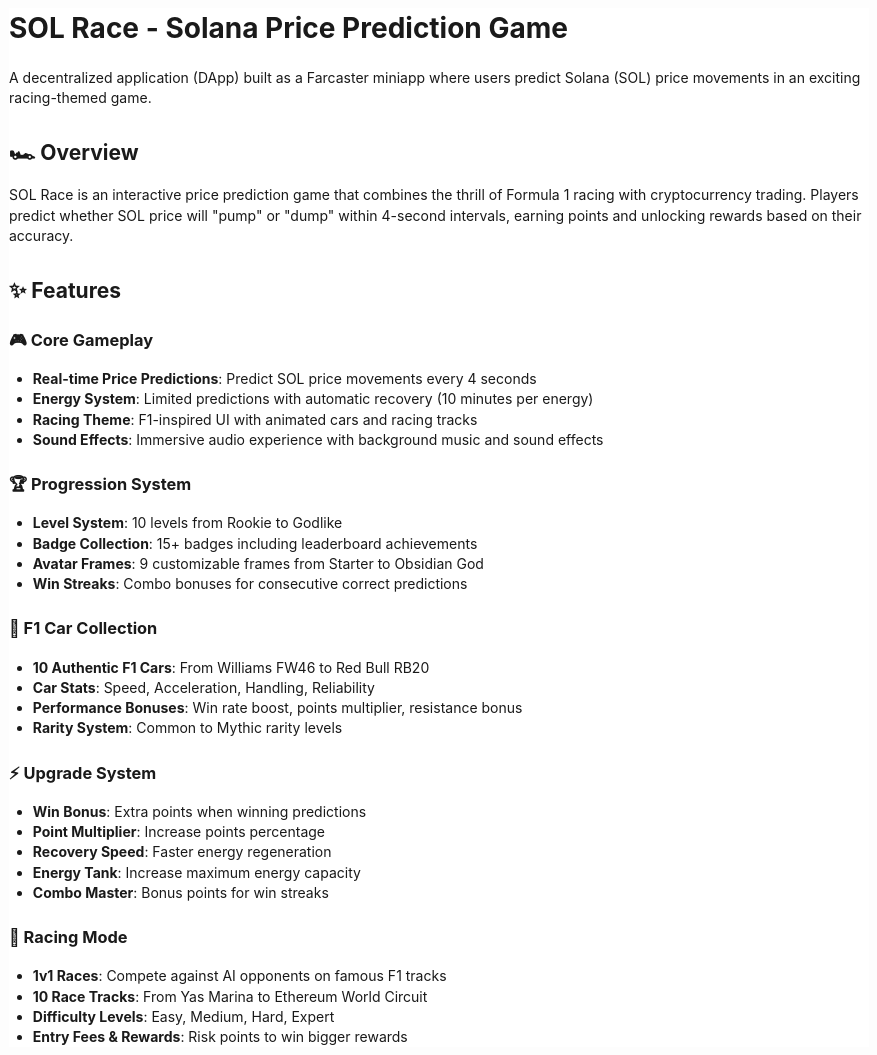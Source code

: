 # SOL Race - Solana Price Prediction Game

A decentralized application (DApp) built as a Farcaster miniapp where users predict Solana (SOL) price movements in an exciting racing-themed game.

## 🏎️ Overview

SOL Race is an interactive price prediction game that combines the thrill of Formula 1 racing with cryptocurrency trading. Players predict whether SOL price will "pump" or "dump" within 4-second intervals, earning points and unlocking rewards based on their accuracy.

## ✨ Features

### 🎮 Core Gameplay

- **Real-time Price Predictions**: Predict SOL price movements every 4 seconds
- **Energy System**: Limited predictions with automatic recovery (10 minutes per energy)
- **Racing Theme**: F1-inspired UI with animated cars and racing tracks
- **Sound Effects**: Immersive audio experience with background music and sound effects


### 🏆 Progression System

- **Level System**: 10 levels from Rookie to Godlike
- **Badge Collection**: 15+ badges including leaderboard achievements
- **Avatar Frames**: 9 customizable frames from Starter to Obsidian God
- **Win Streaks**: Combo bonuses for consecutive correct predictions


### 🚗 F1 Car Collection

- **10 Authentic F1 Cars**: From Williams FW46 to Red Bull RB20
- **Car Stats**: Speed, Acceleration, Handling, Reliability
- **Performance Bonuses**: Win rate boost, points multiplier, resistance bonus
- **Rarity System**: Common to Mythic rarity levels


### ⚡ Upgrade System

- **Win Bonus**: Extra points when winning predictions
- **Point Multiplier**: Increase points percentage
- **Recovery Speed**: Faster energy regeneration
- **Energy Tank**: Increase maximum energy capacity
- **Combo Master**: Bonus points for win streaks


### 🏁 Racing Mode

- **1v1 Races**: Compete against AI opponents on famous F1 tracks
- **10 Race Tracks**: From Yas Marina to Ethereum World Circuit
- **Difficulty Levels**: Easy, Medium, Hard, Expert
- **Entry Fees & Rewards**: Risk points to win bigger rewards
